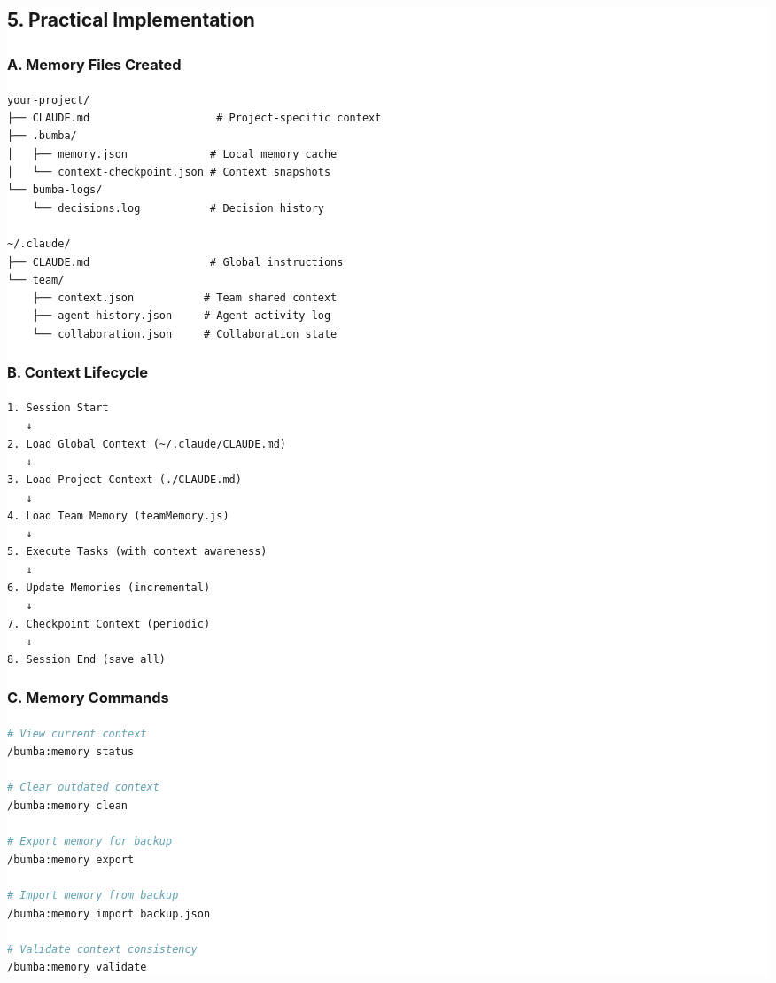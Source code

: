 
## 5. Practical Implementation

### A. Memory Files Created

```
your-project/
├── CLAUDE.md                    # Project-specific context
├── .bumba/
│   ├── memory.json             # Local memory cache
│   └── context-checkpoint.json # Context snapshots
└── bumba-logs/
    └── decisions.log           # Decision history

~/.claude/
├── CLAUDE.md                   # Global instructions
└── team/
    ├── context.json           # Team shared context
    ├── agent-history.json     # Agent activity log
    └── collaboration.json     # Collaboration state
```

### B. Context Lifecycle

```
1. Session Start
   ↓
2. Load Global Context (~/.claude/CLAUDE.md)
   ↓
3. Load Project Context (./CLAUDE.md)
   ↓
4. Load Team Memory (teamMemory.js)
   ↓
5. Execute Tasks (with context awareness)
   ↓
6. Update Memories (incremental)
   ↓
7. Checkpoint Context (periodic)
   ↓
8. Session End (save all)
```

### C. Memory Commands

```bash
# View current context
/bumba:memory status

# Clear outdated context
/bumba:memory clean

# Export memory for backup
/bumba:memory export

# Import memory from backup
/bumba:memory import backup.json

# Validate context consistency
/bumba:memory validate
```
